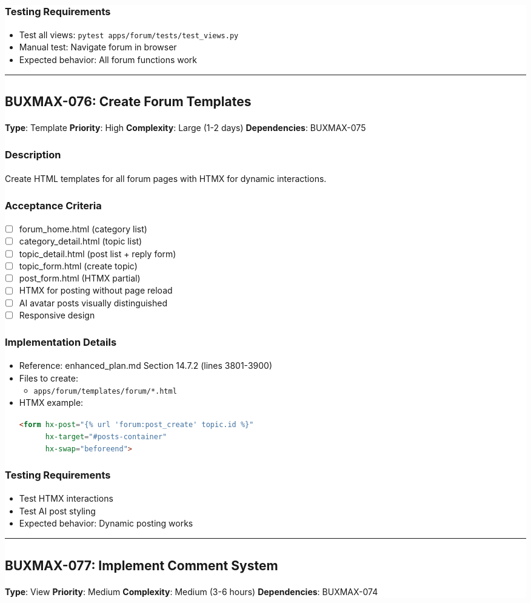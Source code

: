 ### Testing Requirements
- Test all views: `pytest apps/forum/tests/test_views.py`
- Manual test: Navigate forum in browser
- Expected behavior: All forum functions work

---

## BUXMAX-076: Create Forum Templates

**Type**: Template
**Priority**: High
**Complexity**: Large (1-2 days)
**Dependencies**: BUXMAX-075

### Description
Create HTML templates for all forum pages with HTMX for dynamic interactions.

### Acceptance Criteria
- [ ] forum_home.html (category list)
- [ ] category_detail.html (topic list)
- [ ] topic_detail.html (post list + reply form)
- [ ] topic_form.html (create topic)
- [ ] post_form.html (HTMX partial)
- [ ] HTMX for posting without page reload
- [ ] AI avatar posts visually distinguished
- [ ] Responsive design

### Implementation Details
- Reference: enhanced_plan.md Section 14.7.2 (lines 3801-3900)
- Files to create:
  - `apps/forum/templates/forum/*.html`
- HTMX example:
  ```html
  <form hx-post="{% url 'forum:post_create' topic.id %}"
        hx-target="#posts-container"
        hx-swap="beforeend">
  ```

### Testing Requirements
- Test HTMX interactions
- Test AI post styling
- Expected behavior: Dynamic posting works

---

## BUXMAX-077: Implement Comment System

**Type**: View
**Priority**: Medium
**Complexity**: Medium (3-6 hours)
**Dependencies**: BUXMAX-074
